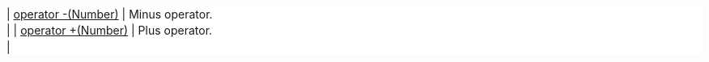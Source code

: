 | [operator -(Number)](Number_op_UnaryNegation_eJYl3JszLjOG8TK1cD_RdQ.md 'KeepCoding.Number.op_UnaryNegation(KeepCoding.Number)') | Minus operator.<br/> |
| [operator +(Number)](Number_op_UnaryPlus_wfP2ruH32WoFg02pUAlbKQ.md 'KeepCoding.Number.op_UnaryPlus(KeepCoding.Number)') | Plus operator.<br/> |
